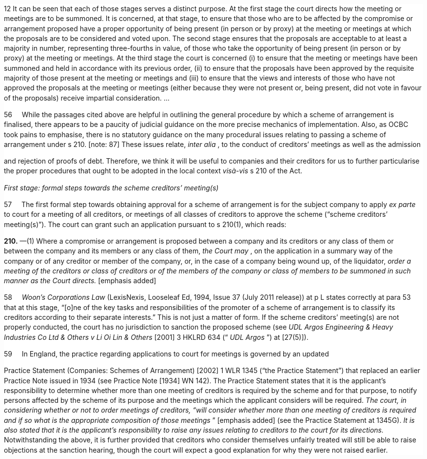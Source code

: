  12 It can be seen that each of those stages serves a distinct purpose. At the first stage the court directs how the meeting or meetings are to be summoned. It is concerned, at that stage, to ensure that those who are to be affected by the compromise or arrangement proposed have a proper opportunity of being present (in person or by proxy) at the meeting or meetings at which the proposals are to be considered and voted upon. The second stage ensures that the proposals are acceptable to at least a majority in number, representing three-fourths in value, of those who take the opportunity of being present (in person or by proxy) at the meeting or meetings. At the third stage the court is concerned (i) to ensure that the meeting or meetings have been summoned and held in accordance with its previous order, (ii) to ensure that the proposals have been approved by the requisite majority of those present at the meeting or meetings and (iii) to ensure that the views and interests of those who have not approved the proposals at the meeting or meetings (either because they were not present or, being present, did not vote in favour of the proposals) receive impartial consideration. ... 

56     While the passages cited above are helpful in outlining the general procedure by which a scheme of arrangement is finalised, there appears to be a paucity of judicial guidance on the more precise mechanics of implementation. Also, as OCBC took pains to emphasise, there is no statutory guidance on the many procedural issues relating to passing a scheme of arrangement under s 210. [note: 87] These issues relate, _inter alia_ , to the conduct of creditors’ meetings as well as the admission 

and rejection of proofs of debt. Therefore, we think it will be useful to companies and their creditors for us to further particularise the proper procedures that ought to be adopted in the local context _visà-vis_ s 210 of the Act. 

_First stage: formal steps towards the scheme creditors’ meeting(s)_ 

57     The first formal step towards obtaining approval for a scheme of arrangement is for the subject company to apply _ex parte_ to court for a meeting of all creditors, or meetings of all classes of creditors to approve the scheme (“scheme creditors’ meeting(s)”). The court can grant such an application pursuant to s 210(1), which reads: 

**210.** —(1) Where a compromise or arrangement is proposed between a company and its creditors or any class of them or between the company and its members or any class of them, _the Court may_ , on the application in a summary way of the company or of any creditor or member of the company, or, in the case of a company being wound up, of the liquidator, _order a meeting of the creditors or class of creditors or of the members of the company or class of members to be summoned in such manner as the Court directs._ [emphasis added] 

58     _Woon’s Corporations Law_ (LexisNexis, Looseleaf Ed, 1994, Issue 37 (July 2011 release)) at p L states correctly at para 53 that at this stage, “[o]ne of the key tasks and responsibilities of the promoter of a scheme of arrangement is to classify its creditors according to their separate interests.” This is not just a matter of form. If the scheme creditors’ meeting(s) are not properly conducted, the court has no jurisdiction to sanction the proposed scheme (see _UDL Argos Engineering & Heavy Industries Co Ltd & Others v Li Oi Lin & Others_ [2001] 3 HKLRD 634 (“ _UDL Argos_ ”) at [27(5)]). 

59     In England, the practice regarding applications to court for meetings is governed by an updated 


Practice Statement (Companies: Schemes of Arrangement) [2002] 1 WLR 1345 (“the Practice Statement”) that replaced an earlier Practice Note issued in 1934 (see Practice Note [1934] WN 142). The Practice Statement states that it is the applicant’s responsibility to determine whether more than one meeting of creditors is required by the scheme and for that purpose, to notify persons affected by the scheme of its purpose and the meetings which the applicant considers will be required. _The court, in considering whether or not to order meetings of creditors, “will consider whether more than one meeting of creditors is required and if so what is the appropriate composition of those meetings_ ” [emphasis added] (see the Practice Statement at 1345G). _It is also stated that it is the applicant’s responsibility to raise any issues relating to creditors to the court for its directions._ Notwithstanding the above, it is further provided that creditors who consider themselves unfairly treated will still be able to raise objections at the sanction hearing, though the court will expect a good explanation for why they were not raised earlier. 
